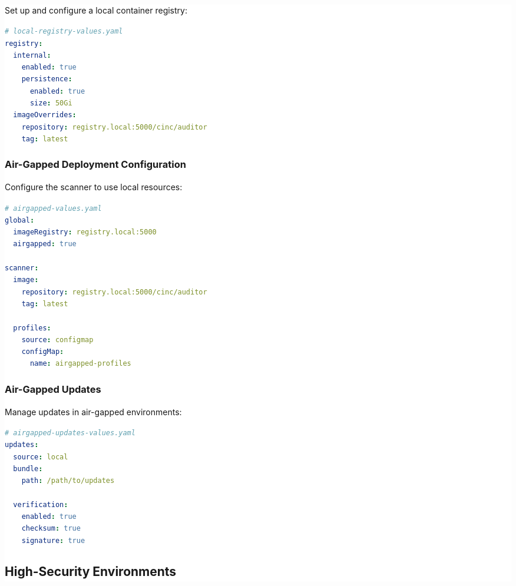 Set up and configure a local container registry:

```yaml
# local-registry-values.yaml
registry:
  internal:
    enabled: true
    persistence:
      enabled: true
      size: 50Gi
  imageOverrides:
    repository: registry.local:5000/cinc/auditor
    tag: latest
```

### Air-Gapped Deployment Configuration

Configure the scanner to use local resources:

```yaml
# airgapped-values.yaml
global:
  imageRegistry: registry.local:5000
  airgapped: true

scanner:
  image:
    repository: registry.local:5000/cinc/auditor
    tag: latest
  
  profiles:
    source: configmap
    configMap:
      name: airgapped-profiles
```

### Air-Gapped Updates

Manage updates in air-gapped environments:

```yaml
# airgapped-updates-values.yaml
updates:
  source: local
  bundle:
    path: /path/to/updates
  
  verification:
    enabled: true
    checksum: true
    signature: true
```

## High-Security Environments
